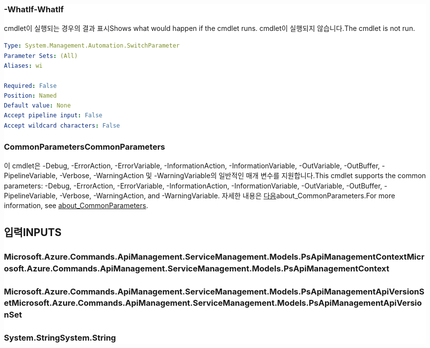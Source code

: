 ### <span data-ttu-id="6fa8b-133">-WhatIf</span><span class="sxs-lookup"><span data-stu-id="6fa8b-133">-WhatIf</span></span>
<span data-ttu-id="6fa8b-134">cmdlet이 실행되는 경우의 결과 표시</span><span class="sxs-lookup"><span data-stu-id="6fa8b-134">Shows what would happen if the cmdlet runs.</span></span>
<span data-ttu-id="6fa8b-135">cmdlet이 실행되지 않습니다.</span><span class="sxs-lookup"><span data-stu-id="6fa8b-135">The cmdlet is not run.</span></span>

```yaml
Type: System.Management.Automation.SwitchParameter
Parameter Sets: (All)
Aliases: wi

Required: False
Position: Named
Default value: None
Accept pipeline input: False
Accept wildcard characters: False
```

### <span data-ttu-id="6fa8b-136">CommonParameters</span><span class="sxs-lookup"><span data-stu-id="6fa8b-136">CommonParameters</span></span>
<span data-ttu-id="6fa8b-137">이 cmdlet은 -Debug, -ErrorAction, -ErrorVariable, -InformationAction, -InformationVariable, -OutVariable, -OutBuffer, -PipelineVariable, -Verbose, -WarningAction 및 -WarningVariable의 일반적인 매개 변수를 지원합니다.</span><span class="sxs-lookup"><span data-stu-id="6fa8b-137">This cmdlet supports the common parameters: -Debug, -ErrorAction, -ErrorVariable, -InformationAction, -InformationVariable, -OutVariable, -OutBuffer, -PipelineVariable, -Verbose, -WarningAction, and -WarningVariable.</span></span> <span data-ttu-id="6fa8b-138">자세한 내용은 [다음](http://go.microsoft.com/fwlink/?LinkID=113216)about_CommonParameters.</span><span class="sxs-lookup"><span data-stu-id="6fa8b-138">For more information, see [about_CommonParameters](http://go.microsoft.com/fwlink/?LinkID=113216).</span></span>

## <span data-ttu-id="6fa8b-139">입력</span><span class="sxs-lookup"><span data-stu-id="6fa8b-139">INPUTS</span></span>

### <span data-ttu-id="6fa8b-140">Microsoft.Azure.Commands.ApiManagement.ServiceManagement.Models.PsApiManagementContext</span><span class="sxs-lookup"><span data-stu-id="6fa8b-140">Microsoft.Azure.Commands.ApiManagement.ServiceManagement.Models.PsApiManagementContext</span></span>

### <span data-ttu-id="6fa8b-141">Microsoft.Azure.Commands.ApiManagement.ServiceManagement.Models.PsApiManagementApiVersionSet</span><span class="sxs-lookup"><span data-stu-id="6fa8b-141">Microsoft.Azure.Commands.ApiManagement.ServiceManagement.Models.PsApiManagementApiVersionSet</span></span>

### <span data-ttu-id="6fa8b-142">System.String</span><span class="sxs-lookup"><span data-stu-id="6fa8b-142">System.String</span></span>
